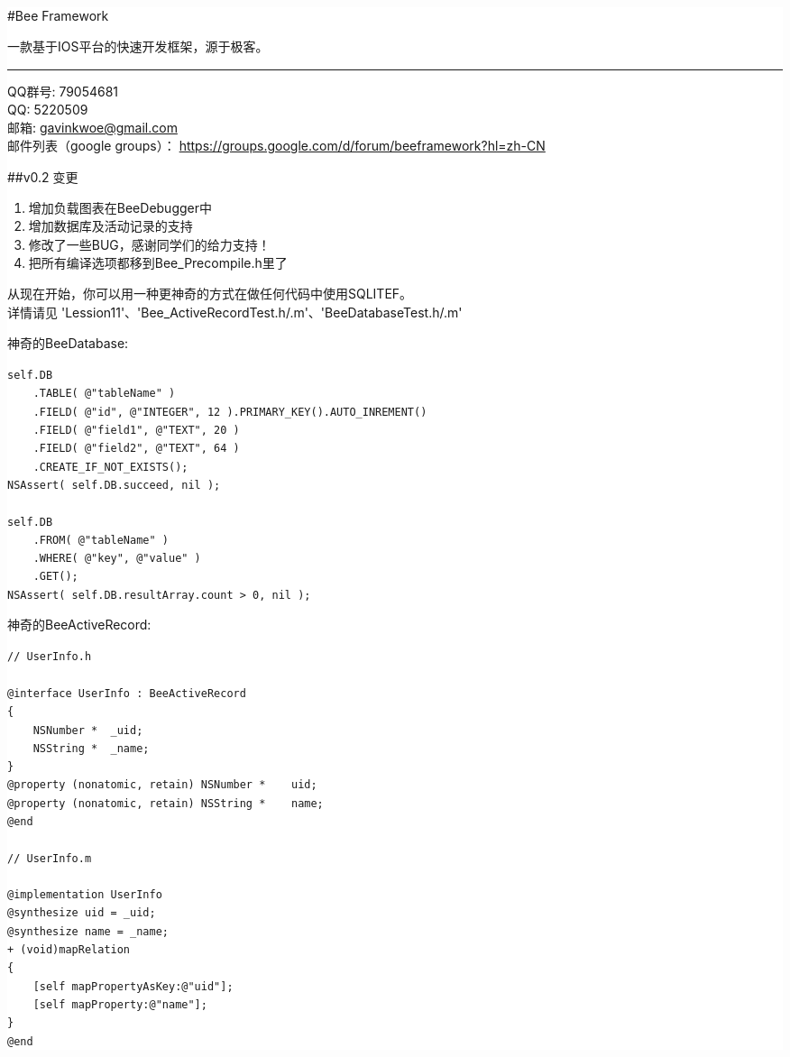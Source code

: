 #Bee Framework

一款基于IOS平台的快速开发框架，源于极客。

--------------------

QQ群号: 79054681    
QQ: 5220509    
邮箱: gavinkwoe@gmail.com    
邮件列表（google groups）： https://groups.google.com/d/forum/beeframework?hl=zh-CN


##v0.2 变更

1. 增加负载图表在BeeDebugger中    
2. 增加数据库及活动记录的支持    
3. 修改了一些BUG，感谢同学们的给力支持！    
4. 把所有编译选项都移到Bee_Precompile.h里了    

从现在开始，你可以用一种更神奇的方式在做任何代码中使用SQLITEF。    
详情请见 'Lession11'、'Bee_ActiveRecordTest.h/.m'、'BeeDatabaseTest.h/.m'    

神奇的BeeDatabase:

	self.DB
	    .TABLE( @"tableName" )
	    .FIELD( @"id", @"INTEGER", 12 ).PRIMARY_KEY().AUTO_INREMENT()
	    .FIELD( @"field1", @"TEXT", 20 )
	    .FIELD( @"field2", @"TEXT", 64 )
	    .CREATE_IF_NOT_EXISTS();
	NSAssert( self.DB.succeed, nil );
	
	self.DB
	    .FROM( @"tableName" )
	    .WHERE( @"key", @"value" )
	    .GET();
	NSAssert( self.DB.resultArray.count > 0, nil );

神奇的BeeActiveRecord:

	// UserInfo.h
	
	@interface UserInfo : BeeActiveRecord
	{
		NSNumber *	_uid;
		NSString *	_name;
	}
	@property (nonatomic, retain) NSNumber *	uid;
	@property (nonatomic, retain) NSString *	name;
	@end

	// UserInfo.m
	
	@implementation UserInfo
	@synthesize uid = _uid;
	@synthesize name = _name;
	+ (void)mapRelation
	{
		[self mapPropertyAsKey:@"uid"];		
		[self mapProperty:@"name"];
	}
	@end


[1]: http://www.whatsbug.com
[2]: http://itunes.apple.com/cn/app/qq-you-xi-da-ting/id443908613?mt=8
[3]: http://itunes.apple.com/cn/app/qq-kong-jian/id364183992?mt=8